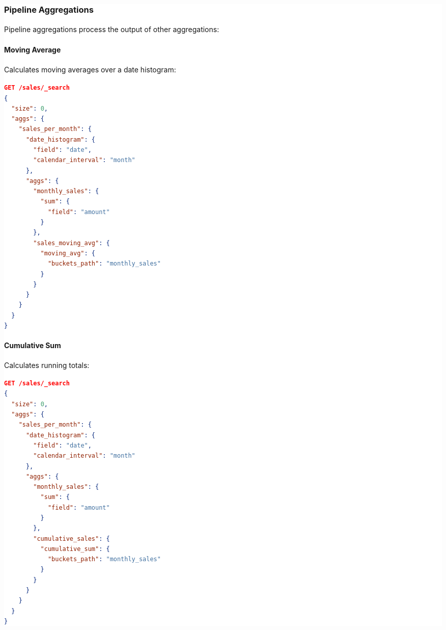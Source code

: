### Pipeline Aggregations

Pipeline aggregations process the output of other aggregations:

#### Moving Average

Calculates moving averages over a date histogram:

```json
GET /sales/_search
{
  "size": 0,
  "aggs": {
    "sales_per_month": {
      "date_histogram": {
        "field": "date",
        "calendar_interval": "month"
      },
      "aggs": {
        "monthly_sales": {
          "sum": {
            "field": "amount"
          }
        },
        "sales_moving_avg": {
          "moving_avg": {
            "buckets_path": "monthly_sales"
          }
        }
      }
    }
  }
}
```

#### Cumulative Sum

Calculates running totals:

```json
GET /sales/_search
{
  "size": 0,
  "aggs": {
    "sales_per_month": {
      "date_histogram": {
        "field": "date",
        "calendar_interval": "month"
      },
      "aggs": {
        "monthly_sales": {
          "sum": {
            "field": "amount"
          }
        },
        "cumulative_sales": {
          "cumulative_sum": {
            "buckets_path": "monthly_sales"
          }
        }
      }
    }
  }
}
```
